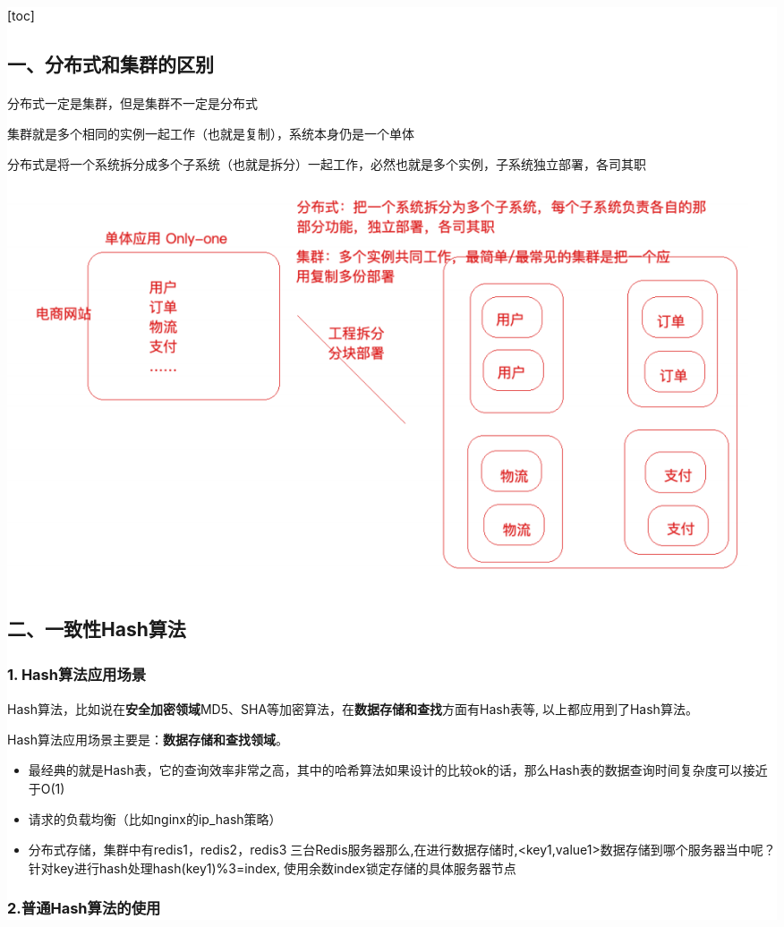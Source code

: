 [toc]

## 一、分布式和集群的区别

分布式⼀定是集群，但是集群不⼀定是分布式

集群就是多个相同的实例一起工作（也就是复制），系统本身仍是一个单体

分布式是将⼀个系统拆分成多个子系统（也就是拆分）一起工作，必然也就是多个实例，子系统独立部署，各司其职

![image-20210727224350556](images/image-20210727224350556.png)





## 二、一致性Hash算法

### 1. Hash算法应⽤场景

Hash算法，⽐如说在**安全加密领域**MD5、SHA等加密算法，在**数据存储和查找**⽅⾯有Hash表等, 以上都应⽤到了Hash算法。

Hash算法应用场景主要是：**数据存储和查找领域**。

- 最经典的就是Hash表，它的查询效率⾮常之⾼，其中的哈希算法如果设计的⽐较ok的话，那么Hash表的数据查询时间复杂度可以接近于O(1)

- 请求的负载均衡（⽐如nginx的ip_hash策略）
- 分布式存储，集群中有redis1，redis2，redis3 三台Redis服务器那么,在进⾏数据存储时,<key1,value1>数据存储到哪个服务器当中呢？针对key进⾏hash处理hash(key1)%3=index, 使⽤余数index锁定存储的具体服务器节点



### 2.普通Hash算法的使用
